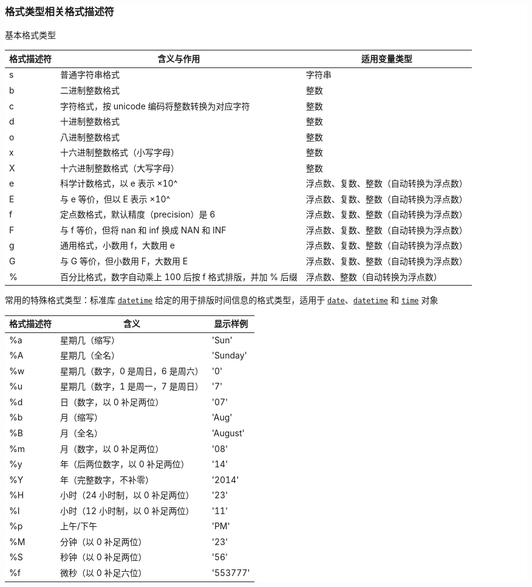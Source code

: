 ### **格式类型**相关格式描述符

基本格式类型

| 格式描述符 | 含义与作用                            | 适用变量类型              |
|-------|----------------------------------|---------------------|
| s     | 普通字符串格式                          | 字符串                 |
| b     | 二进制整数格式                          | 整数                  |
| c     | 字符格式，按 unicode 编码将整数转换为对应字符        | 整数                  |
| d     | 十进制整数格式                          | 整数                  |
| o     | 八进制整数格式                          | 整数                  |
| x     | 十六进制整数格式（小写字母）                   | 整数                  |
| X     | 十六进制整数格式（大写字母）                   | 整数                  |
| e     | 科学计数格式，以 e 表示 ×10^               | 浮点数、复数、整数（自动转换为浮点数） |
| E     | 与 e 等价，但以 E 表示 ×10^              | 浮点数、复数、整数（自动转换为浮点数） |
| f     | 定点数格式，默认精度（precision）是 6          | 浮点数、复数、整数（自动转换为浮点数） |
| F     | 与 f 等价，但将 nan 和 inf 换成 NAN 和 INF | 浮点数、复数、整数（自动转换为浮点数） |
| g     | 通用格式，小数用 f，大数用 e                 | 浮点数、复数、整数（自动转换为浮点数） |
| G     | 与 G 等价，但小数用 F，大数用 E              | 浮点数、复数、整数（自动转换为浮点数） |
| %     | 百分比格式，数字自动乘上 100 后按 f 格式排版，并加 % 后缀 | 浮点数、整数（自动转换为浮点数）    |


常用的特殊格式类型：标准库 [`datetime`](https://docs.python.org/3/library/datetime.html) 给定的用于排版时间信息的格式类型，适用于 [`date`](https://docs.python.org/3/library/datetime.html)、[`datetime`](https://docs.python.org/3/library/datetime.html) 和 [`time`](https://docs.python.org/3/library/datetime.html) 对象

| 格式描述符 | 含义                                   | 显示样例     |
|-------|--------------------------------------|----------|
| %a    | 星期几（缩写）                              | 'Sun'    |
| %A    | 星期几（全名）                              | 'Sunday' |
| %w    | 星期几（数字，0 是周日，6 是周六）                  | '0'      |
| %u    | 星期几（数字，1 是周一，7 是周日）                  | '7'      |
| %d    | 日（数字，以 0 补足两位）                       | '07'     |
| %b    | 月（缩写）                                | 'Aug'    |
| %B    | 月（全名）                                | 'August' |
| %m    | 月（数字，以 0 补足两位）                       | '08'     |
| %y    | 年（后两位数字，以 0 补足两位）                    | '14'     |
| %Y    | 年（完整数字，不补零）                          | '2014'   |
| %H    | 小时（24 小时制，以 0 补足两位）                   | '23'     |
| %I    | 小时（12 小时制，以 0 补足两位）                   | '11'     |
| %p    | 上午/下午                                | 'PM'     |
| %M    | 分钟（以 0 补足两位）                         | '23'     |
| %S    | 秒钟（以 0 补足两位）                         | '56'     |
| %f    | 微秒（以 0 补足六位）                         | '553777' |